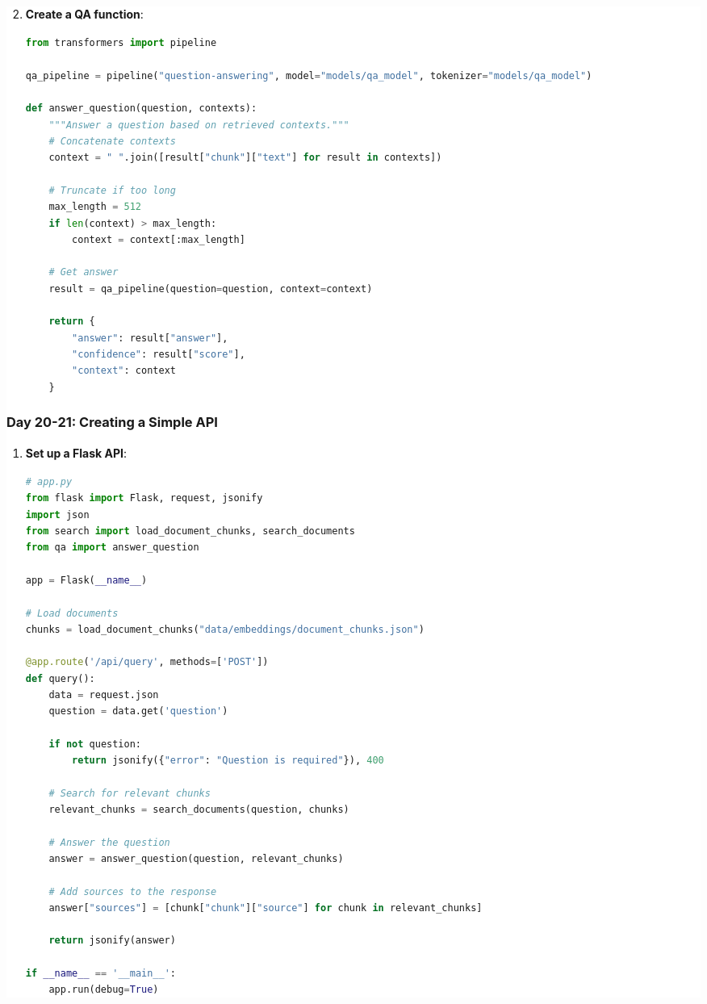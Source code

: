 2. **Create a QA function**:
   ```python
   from transformers import pipeline
   
   qa_pipeline = pipeline("question-answering", model="models/qa_model", tokenizer="models/qa_model")
   
   def answer_question(question, contexts):
       """Answer a question based on retrieved contexts."""
       # Concatenate contexts
       context = " ".join([result["chunk"]["text"] for result in contexts])
       
       # Truncate if too long
       max_length = 512
       if len(context) > max_length:
           context = context[:max_length]
       
       # Get answer
       result = qa_pipeline(question=question, context=context)
       
       return {
           "answer": result["answer"],
           "confidence": result["score"],
           "context": context
       }
   ```

### Day 20-21: Creating a Simple API
1. **Set up a Flask API**:
   ```python
   # app.py
   from flask import Flask, request, jsonify
   import json
   from search import load_document_chunks, search_documents
   from qa import answer_question
   
   app = Flask(__name__)
   
   # Load documents
   chunks = load_document_chunks("data/embeddings/document_chunks.json")
   
   @app.route('/api/query', methods=['POST'])
   def query():
       data = request.json
       question = data.get('question')
       
       if not question:
           return jsonify({"error": "Question is required"}), 400
       
       # Search for relevant chunks
       relevant_chunks = search_documents(question, chunks)
       
       # Answer the question
       answer = answer_question(question, relevant_chunks)
       
       # Add sources to the response
       answer["sources"] = [chunk["chunk"]["source"] for chunk in relevant_chunks]
       
       return jsonify(answer)
   
   if __name__ == '__main__':
       app.run(debug=True)
   ```

